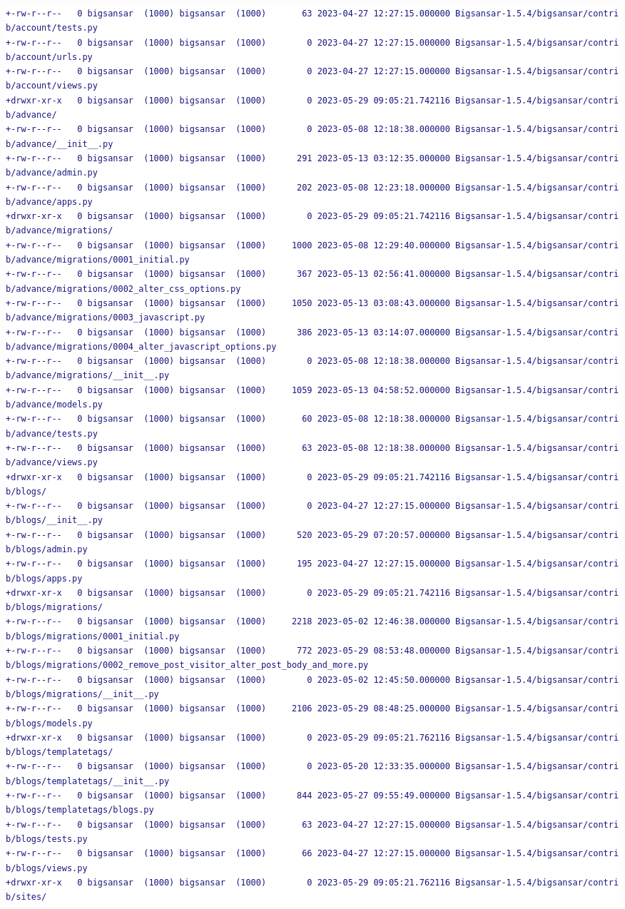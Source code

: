 ```diff
+-rw-r--r--   0 bigsansar  (1000) bigsansar  (1000)       63 2023-04-27 12:27:15.000000 Bigsansar-1.5.4/bigsansar/contrib/account/tests.py
+-rw-r--r--   0 bigsansar  (1000) bigsansar  (1000)        0 2023-04-27 12:27:15.000000 Bigsansar-1.5.4/bigsansar/contrib/account/urls.py
+-rw-r--r--   0 bigsansar  (1000) bigsansar  (1000)        0 2023-04-27 12:27:15.000000 Bigsansar-1.5.4/bigsansar/contrib/account/views.py
+drwxr-xr-x   0 bigsansar  (1000) bigsansar  (1000)        0 2023-05-29 09:05:21.742116 Bigsansar-1.5.4/bigsansar/contrib/advance/
+-rw-r--r--   0 bigsansar  (1000) bigsansar  (1000)        0 2023-05-08 12:18:38.000000 Bigsansar-1.5.4/bigsansar/contrib/advance/__init__.py
+-rw-r--r--   0 bigsansar  (1000) bigsansar  (1000)      291 2023-05-13 03:12:35.000000 Bigsansar-1.5.4/bigsansar/contrib/advance/admin.py
+-rw-r--r--   0 bigsansar  (1000) bigsansar  (1000)      202 2023-05-08 12:23:18.000000 Bigsansar-1.5.4/bigsansar/contrib/advance/apps.py
+drwxr-xr-x   0 bigsansar  (1000) bigsansar  (1000)        0 2023-05-29 09:05:21.742116 Bigsansar-1.5.4/bigsansar/contrib/advance/migrations/
+-rw-r--r--   0 bigsansar  (1000) bigsansar  (1000)     1000 2023-05-08 12:29:40.000000 Bigsansar-1.5.4/bigsansar/contrib/advance/migrations/0001_initial.py
+-rw-r--r--   0 bigsansar  (1000) bigsansar  (1000)      367 2023-05-13 02:56:41.000000 Bigsansar-1.5.4/bigsansar/contrib/advance/migrations/0002_alter_css_options.py
+-rw-r--r--   0 bigsansar  (1000) bigsansar  (1000)     1050 2023-05-13 03:08:43.000000 Bigsansar-1.5.4/bigsansar/contrib/advance/migrations/0003_javascript.py
+-rw-r--r--   0 bigsansar  (1000) bigsansar  (1000)      386 2023-05-13 03:14:07.000000 Bigsansar-1.5.4/bigsansar/contrib/advance/migrations/0004_alter_javascript_options.py
+-rw-r--r--   0 bigsansar  (1000) bigsansar  (1000)        0 2023-05-08 12:18:38.000000 Bigsansar-1.5.4/bigsansar/contrib/advance/migrations/__init__.py
+-rw-r--r--   0 bigsansar  (1000) bigsansar  (1000)     1059 2023-05-13 04:58:52.000000 Bigsansar-1.5.4/bigsansar/contrib/advance/models.py
+-rw-r--r--   0 bigsansar  (1000) bigsansar  (1000)       60 2023-05-08 12:18:38.000000 Bigsansar-1.5.4/bigsansar/contrib/advance/tests.py
+-rw-r--r--   0 bigsansar  (1000) bigsansar  (1000)       63 2023-05-08 12:18:38.000000 Bigsansar-1.5.4/bigsansar/contrib/advance/views.py
+drwxr-xr-x   0 bigsansar  (1000) bigsansar  (1000)        0 2023-05-29 09:05:21.742116 Bigsansar-1.5.4/bigsansar/contrib/blogs/
+-rw-r--r--   0 bigsansar  (1000) bigsansar  (1000)        0 2023-04-27 12:27:15.000000 Bigsansar-1.5.4/bigsansar/contrib/blogs/__init__.py
+-rw-r--r--   0 bigsansar  (1000) bigsansar  (1000)      520 2023-05-29 07:20:57.000000 Bigsansar-1.5.4/bigsansar/contrib/blogs/admin.py
+-rw-r--r--   0 bigsansar  (1000) bigsansar  (1000)      195 2023-04-27 12:27:15.000000 Bigsansar-1.5.4/bigsansar/contrib/blogs/apps.py
+drwxr-xr-x   0 bigsansar  (1000) bigsansar  (1000)        0 2023-05-29 09:05:21.742116 Bigsansar-1.5.4/bigsansar/contrib/blogs/migrations/
+-rw-r--r--   0 bigsansar  (1000) bigsansar  (1000)     2218 2023-05-02 12:46:38.000000 Bigsansar-1.5.4/bigsansar/contrib/blogs/migrations/0001_initial.py
+-rw-r--r--   0 bigsansar  (1000) bigsansar  (1000)      772 2023-05-29 08:53:48.000000 Bigsansar-1.5.4/bigsansar/contrib/blogs/migrations/0002_remove_post_visitor_alter_post_body_and_more.py
+-rw-r--r--   0 bigsansar  (1000) bigsansar  (1000)        0 2023-05-02 12:45:50.000000 Bigsansar-1.5.4/bigsansar/contrib/blogs/migrations/__init__.py
+-rw-r--r--   0 bigsansar  (1000) bigsansar  (1000)     2106 2023-05-29 08:48:25.000000 Bigsansar-1.5.4/bigsansar/contrib/blogs/models.py
+drwxr-xr-x   0 bigsansar  (1000) bigsansar  (1000)        0 2023-05-29 09:05:21.762116 Bigsansar-1.5.4/bigsansar/contrib/blogs/templatetags/
+-rw-r--r--   0 bigsansar  (1000) bigsansar  (1000)        0 2023-05-20 12:33:35.000000 Bigsansar-1.5.4/bigsansar/contrib/blogs/templatetags/__init__.py
+-rw-r--r--   0 bigsansar  (1000) bigsansar  (1000)      844 2023-05-27 09:55:49.000000 Bigsansar-1.5.4/bigsansar/contrib/blogs/templatetags/blogs.py
+-rw-r--r--   0 bigsansar  (1000) bigsansar  (1000)       63 2023-04-27 12:27:15.000000 Bigsansar-1.5.4/bigsansar/contrib/blogs/tests.py
+-rw-r--r--   0 bigsansar  (1000) bigsansar  (1000)       66 2023-04-27 12:27:15.000000 Bigsansar-1.5.4/bigsansar/contrib/blogs/views.py
+drwxr-xr-x   0 bigsansar  (1000) bigsansar  (1000)        0 2023-05-29 09:05:21.762116 Bigsansar-1.5.4/bigsansar/contrib/sites/
```